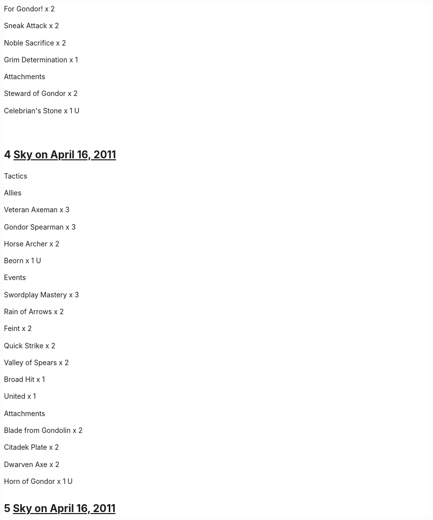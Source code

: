 For Gondor! x 2

Sneak Attack x 2

Noble Sacrifice x 2

Grim Determination x 1

Attachments

Steward of Gondor x 2

Celebrian's Stone x 1 U

 

## 4 [Sky on April 16, 2011](https://community.fantasyflightgames.com/topic/45320-initial-impresions/?do=findComment&comment=454512)

Tactics

Allies

Veteran Axeman x 3

Gondor Spearman x 3

Horse Archer x 2

Beorn x 1 U

Events

Swordplay Mastery x 3

Rain of Arrows x 2

Feint x 2

Quick Strike x 2

Valley of Spears x 2

Broad Hit x 1

United x 1

Attachments

Blade from Gondolin x 2

Citadek Plate x 2

Dwarven Axe x 2

Horn of Gondor x 1 U

## 5 [Sky on April 16, 2011](https://community.fantasyflightgames.com/topic/45320-initial-impresions/?do=findComment&comment=454516)
